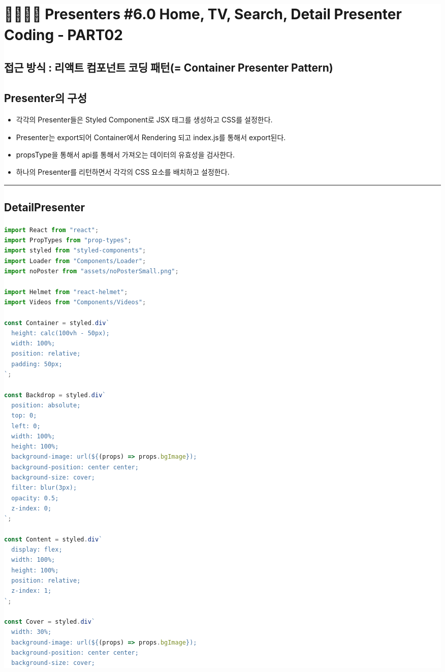 # 👨‍👨‍👧‍👦 **Presenters** #6.0 Home, TV, Search, Detail Presenter Coding - PART02

## 접근 방식 : 리액트 컴포넌트 코딩 패턴(= Container Presenter Pattern)

## Presenter의 구성

- 각각의 Presenter들은 Styled Component로 JSX 태그를 생성하고 CSS를 설정한다.

- Presenter는 export되어 Container에서 Rendering 되고 index.js를 통해서 export된다.

- propsType을 통해서 api를 통해서 가져오는 데이터의 유효성을 검사한다.

- 하나의 Presenter를 리턴하면서 각각의 CSS 요소를 배치하고 설정한다.

---

## DetailPresenter

```jsx
import React from "react";
import PropTypes from "prop-types";
import styled from "styled-components";
import Loader from "Components/Loader";
import noPoster from "assets/noPosterSmall.png";

import Helmet from "react-helmet";
import Videos from "Components/Videos";

const Container = styled.div`
  height: calc(100vh - 50px);
  width: 100%;
  position: relative;
  padding: 50px;
`;

const Backdrop = styled.div`
  position: absolute;
  top: 0;
  left: 0;
  width: 100%;
  height: 100%;
  background-image: url(${(props) => props.bgImage});
  background-position: center center;
  background-size: cover;
  filter: blur(3px);
  opacity: 0.5;
  z-index: 0;
`;

const Content = styled.div`
  display: flex;
  width: 100%;
  height: 100%;
  position: relative;
  z-index: 1;
`;

const Cover = styled.div`
  width: 30%;
  background-image: url(${(props) => props.bgImage});
  background-position: center center;
  background-size: cover;
```